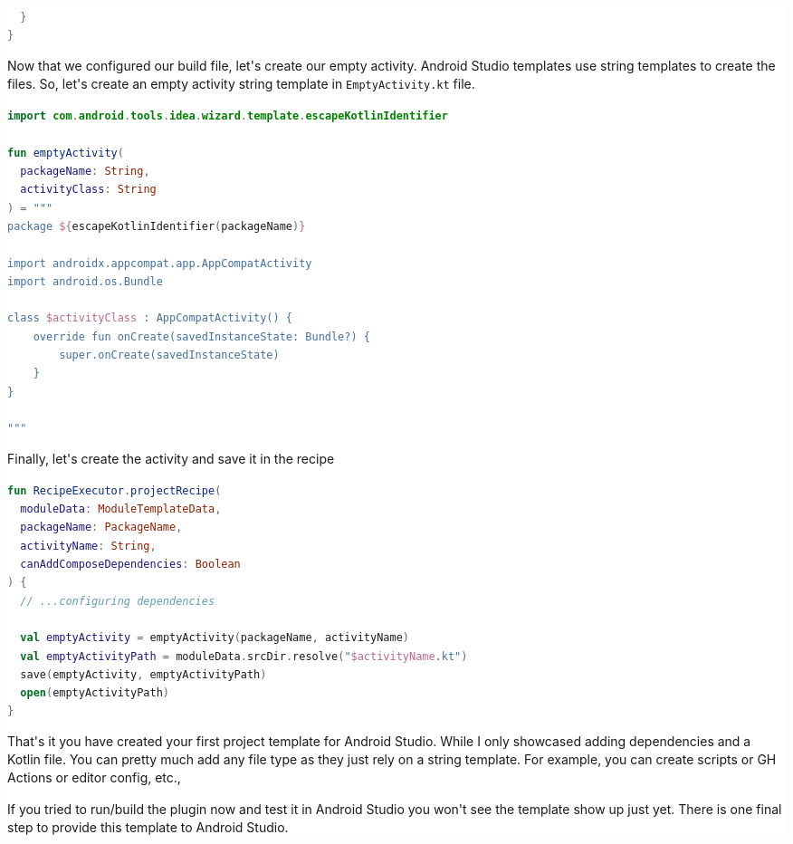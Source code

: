 ```kotlin
  }
}
```

Now that we configured our build file, let's create our empty activity. Android Studio templates use string templates to create the files. So, let's create an empty activity string template in `EmptyActivity.kt` file.

```kotlin
import com.android.tools.idea.wizard.template.escapeKotlinIdentifier

fun emptyActivity(
  packageName: String,
  activityClass: String
) = """
package ${escapeKotlinIdentifier(packageName)}

import androidx.appcompat.app.AppCompatActivity
import android.os.Bundle

class $activityClass : AppCompatActivity() {
    override fun onCreate(savedInstanceState: Bundle?) {
        super.onCreate(savedInstanceState)
    }
}

"""
```

Finally, let's create the activity and save it in the recipe

```kotlin
fun RecipeExecutor.projectRecipe(
  moduleData: ModuleTemplateData,
  packageName: PackageName,
  activityName: String,
  canAddComposeDependencies: Boolean
) {
  // ...configuring dependencies
  
  val emptyActivity = emptyActivity(packageName, activityName)
  val emptyActivityPath = moduleData.srcDir.resolve("$activityName.kt")
  save(emptyActivity, emptyActivityPath)
  open(emptyActivityPath)
}
```

That's it you have created your first project template for Android Studio. While I only showcased adding dependencies and a Kotlin file. You can pretty much add any file type as they just rely on a string template. For example, you can create scripts or GH Actions or editor config, etc.,

If you tried to run/build the plugin now and test it in Android Studio you won't see the template show up just yet. There is one final step to provide this template to Android Studio.
